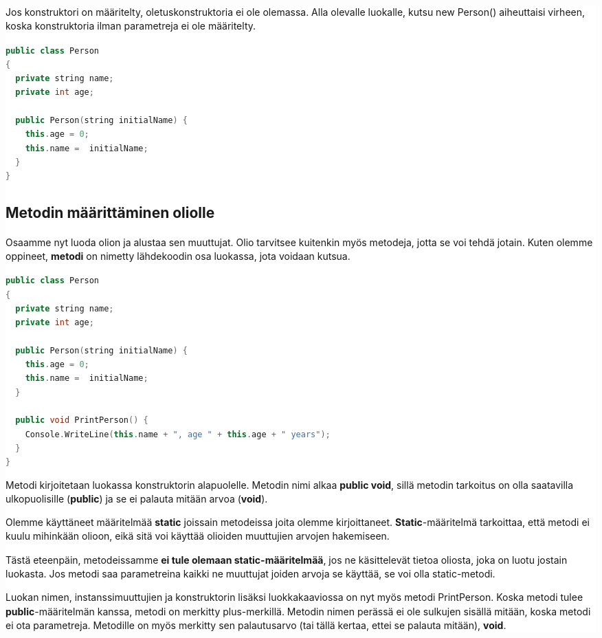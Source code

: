 Jos konstruktori on määritelty, oletuskonstruktoria ei ole olemassa. Alla olevalle luokalle, kutsu new Person() aiheuttaisi virheen, koska konstruktoria ilman parametreja ei ole määritelty.


```cpp
public class Person
{
  private string name;
  private int age;

  public Person(string initialName) {
    this.age = 0;
    this.name =  initialName;
  }
}
```

## Metodin määrittäminen oliolle

Osaamme nyt luoda olion ja alustaa sen muuttujat. Olio tarvitsee kuitenkin myös metodeja, jotta se voi tehdä jotain. Kuten olemme oppineet, **metodi** on nimetty lähdekoodin osa luokassa, jota voidaan kutsua.


```cpp
public class Person
{
  private string name;
  private int age;

  public Person(string initialName) {
    this.age = 0;
    this.name =  initialName;
  }

  public void PrintPerson() {
    Console.WriteLine(this.name + ", age " + this.age + " years");
  }
}
```

Metodi kirjoitetaan luokassa konstruktorin alapuolelle. Metodin nimi alkaa **public void**, sillä metodin tarkoitus on olla saatavilla ulkopuolisille (**public**) ja se ei palauta mitään arvoa (**void**).

Olemme käyttäneet määritelmää **static** joissain metodeissa joita olemme kirjoittaneet. **Static**-määritelmä tarkoittaa, että metodi ei kuulu mihinkään olioon, eikä sitä voi käyttää olioiden muuttujien arvojen hakemiseen.

Tästä eteenpäin, metodeissamme **ei tule olemaan static-määritelmää**, jos ne käsittelevät tietoa oliosta, joka on luotu jostain luokasta. Jos metodi saa parametreina kaikki ne muuttujat joiden arvoja se käyttää, se voi olla static-metodi.

Luokan nimen, instanssimuuttujien ja konstruktorin lisäksi luokkakaaviossa on nyt myös metodi PrintPerson. Koska metodi tulee **public**-määritelmän kanssa, metodi on merkitty plus-merkillä. Metodin nimen perässä ei ole sulkujen sisällä mitään, koska metodi ei ota parametreja. Metodille on myös merkitty sen palautusarvo (tai tällä kertaa, ettei se palauta mitään), **void**.
